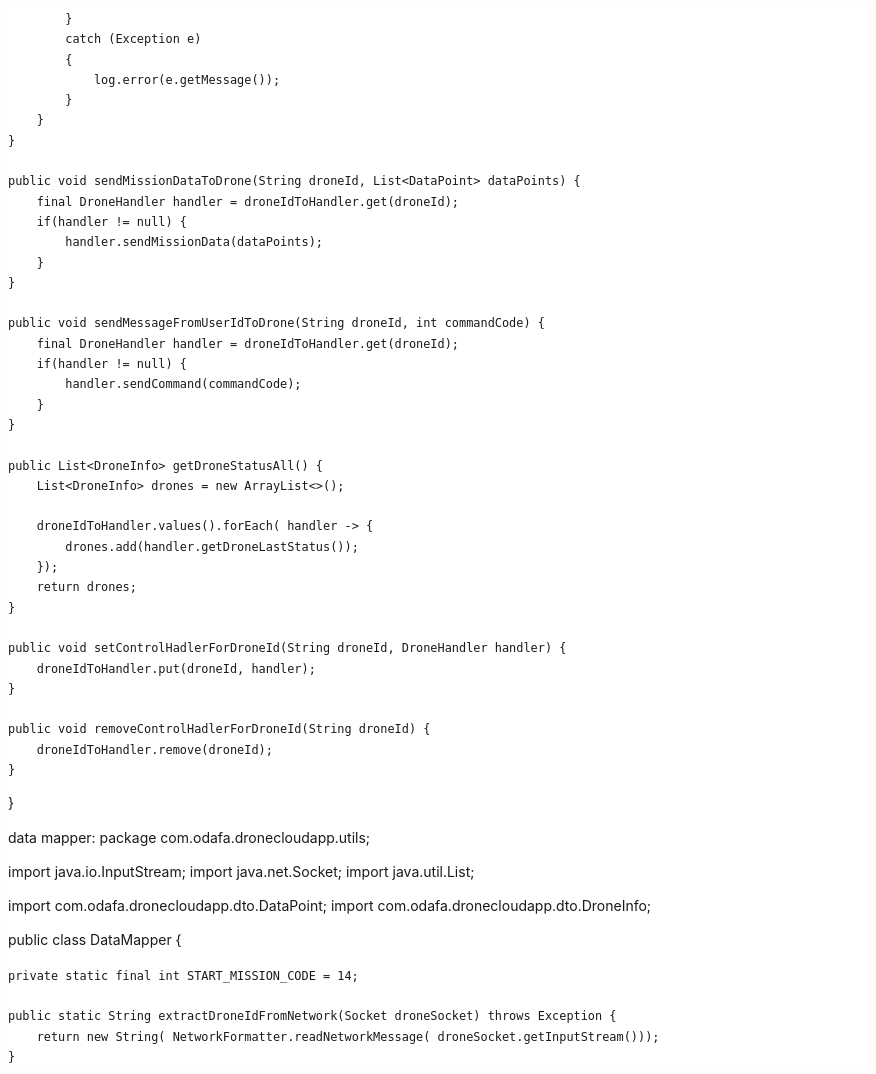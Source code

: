 			}
			catch (Exception e) 
			{
				log.error(e.getMessage());
			}
		}
	}

    public void sendMissionDataToDrone(String droneId, List<DataPoint> dataPoints) {
		final DroneHandler handler = droneIdToHandler.get(droneId);
		if(handler != null) {
			handler.sendMissionData(dataPoints);
		}
    }

    public void sendMessageFromUserIdToDrone(String droneId, int commandCode) {
		final DroneHandler handler = droneIdToHandler.get(droneId);
		if(handler != null) {
			handler.sendCommand(commandCode);
		}
    }

    public List<DroneInfo> getDroneStatusAll() {
		List<DroneInfo> drones = new ArrayList<>();

		droneIdToHandler.values().forEach( handler -> {
			drones.add(handler.getDroneLastStatus());
		});
		return drones;
    }
	
	public void setControlHadlerForDroneId(String droneId, DroneHandler handler) {
		droneIdToHandler.put(droneId, handler);
	}
	
	public void removeControlHadlerForDroneId(String droneId) {
		droneIdToHandler.remove(droneId);
	}
    
}

  data mapper:
  package com.odafa.dronecloudapp.utils;

import java.io.InputStream;
import java.net.Socket;
import java.util.List;

import com.odafa.dronecloudapp.dto.DataPoint;
import com.odafa.dronecloudapp.dto.DroneInfo;

public class DataMapper {

    private static final int START_MISSION_CODE = 14;

    public static String extractDroneIdFromNetwork(Socket droneSocket) throws Exception {
		return new String( NetworkFormatter.readNetworkMessage( droneSocket.getInputStream()));
    }
